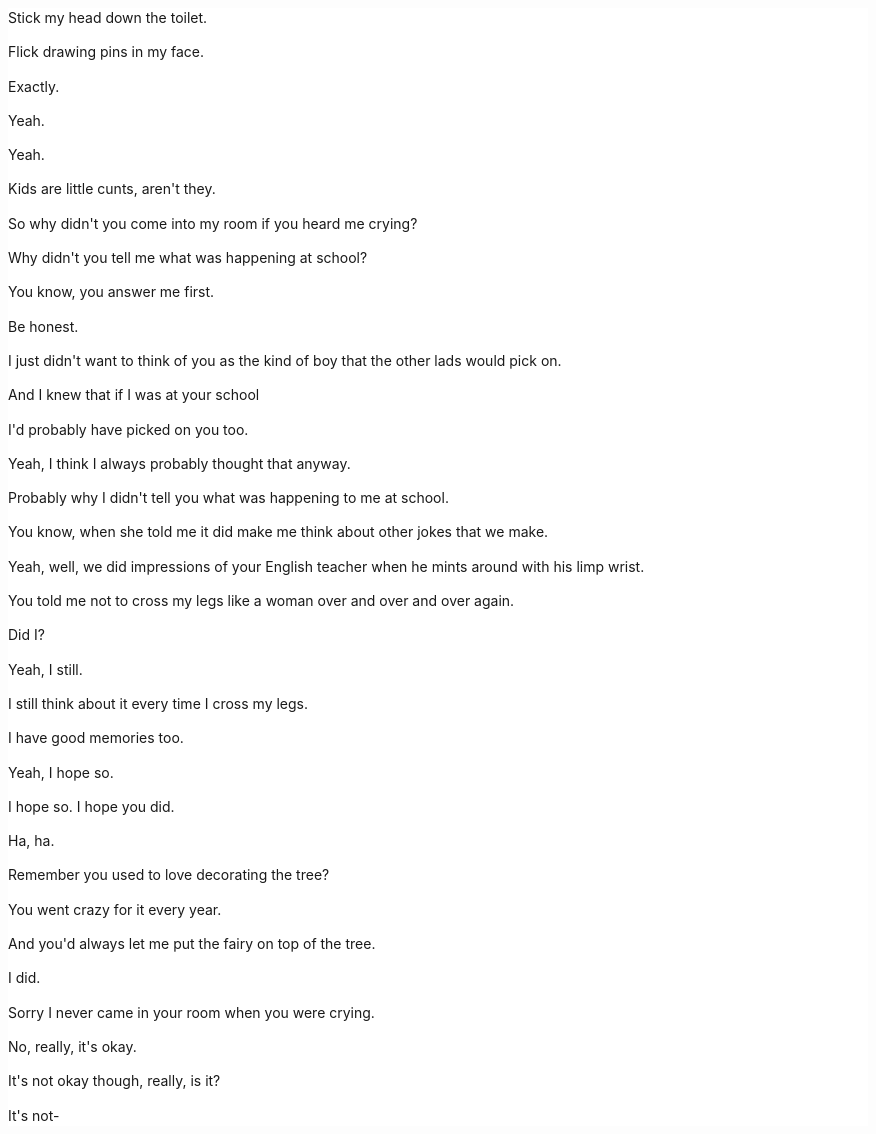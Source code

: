 Stick my head down the toilet.

Flick drawing pins in my face.

Exactly.

Yeah.

Yeah.

Kids are little cunts, aren't they.

So why didn't you come into my room if you heard me crying?

Why didn't you tell me what was happening at school?

You know, you answer me first.

Be honest.

I just didn't want to think of you as the kind of boy that the other lads would pick on.

And I knew that if I was at your school

I'd probably have picked on you too.

Yeah, I think I always probably thought that anyway.

Probably why I didn't tell you what was happening to me at school.

You know, when she told me it did make me think about other jokes that we make.

Yeah, well, we did impressions of your English teacher when he mints around with his limp wrist.

You told me not to cross my legs like a woman over and over and over again.

Did I?

Yeah, I still.

I still think about it every time I cross my legs.

I have good memories too.

Yeah, I hope so.

I hope so. I hope you did.

Ha, ha.

Remember you used to love decorating the tree?

You went crazy for it every year.

And you'd always let me put the fairy on top of the tree.

I did.

Sorry I never came in your room when you were crying.

No, really, it's okay.

It's not okay though, really, is it?

It's not-
